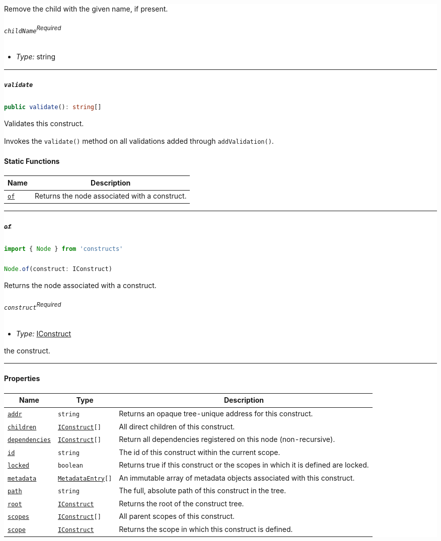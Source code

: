 Remove the child with the given name, if present.

###### `childName`<sup>Required</sup> <a name="childName" id="constructs.Node.tryRemoveChild.parameter.childName"></a>

- *Type:* string

---

##### `validate` <a name="validate" id="constructs.Node.validate"></a>

```typescript
public validate(): string[]
```

Validates this construct.

Invokes the `validate()` method on all validations added through
`addValidation()`.

#### Static Functions <a name="Static Functions" id="Static Functions"></a>

| **Name** | **Description** |
| --- | --- |
| <code><a href="#constructs.Node.of">of</a></code> | Returns the node associated with a construct. |

---

##### ~~`of`~~ <a name="of" id="constructs.Node.of"></a>

```typescript
import { Node } from 'constructs'

Node.of(construct: IConstruct)
```

Returns the node associated with a construct.

###### `construct`<sup>Required</sup> <a name="construct" id="constructs.Node.of.parameter.construct"></a>

- *Type:* <a href="#constructs.IConstruct">IConstruct</a>

the construct.

---

#### Properties <a name="Properties" id="Properties"></a>

| **Name** | **Type** | **Description** |
| --- | --- | --- |
| <code><a href="#constructs.Node.property.addr">addr</a></code> | <code>string</code> | Returns an opaque tree-unique address for this construct. |
| <code><a href="#constructs.Node.property.children">children</a></code> | <code><a href="#constructs.IConstruct">IConstruct</a>[]</code> | All direct children of this construct. |
| <code><a href="#constructs.Node.property.dependencies">dependencies</a></code> | <code><a href="#constructs.IConstruct">IConstruct</a>[]</code> | Return all dependencies registered on this node (non-recursive). |
| <code><a href="#constructs.Node.property.id">id</a></code> | <code>string</code> | The id of this construct within the current scope. |
| <code><a href="#constructs.Node.property.locked">locked</a></code> | <code>boolean</code> | Returns true if this construct or the scopes in which it is defined are locked. |
| <code><a href="#constructs.Node.property.metadata">metadata</a></code> | <code><a href="#constructs.MetadataEntry">MetadataEntry</a>[]</code> | An immutable array of metadata objects associated with this construct. |
| <code><a href="#constructs.Node.property.path">path</a></code> | <code>string</code> | The full, absolute path of this construct in the tree. |
| <code><a href="#constructs.Node.property.root">root</a></code> | <code><a href="#constructs.IConstruct">IConstruct</a></code> | Returns the root of the construct tree. |
| <code><a href="#constructs.Node.property.scopes">scopes</a></code> | <code><a href="#constructs.IConstruct">IConstruct</a>[]</code> | All parent scopes of this construct. |
| <code><a href="#constructs.Node.property.scope">scope</a></code> | <code><a href="#constructs.IConstruct">IConstruct</a></code> | Returns the scope in which this construct is defined. |